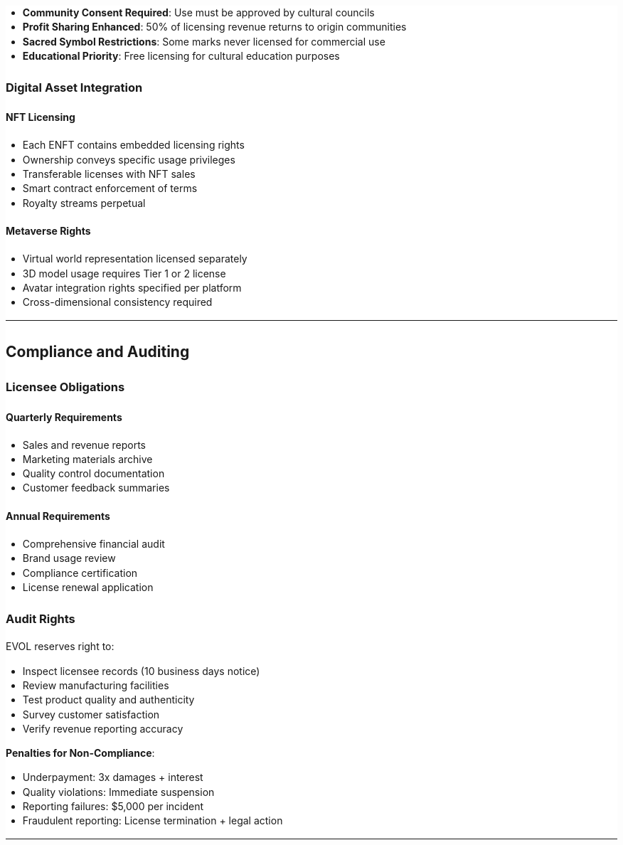 - **Community Consent Required**: Use must be approved by cultural councils
- **Profit Sharing Enhanced**: 50% of licensing revenue returns to origin communities
- **Sacred Symbol Restrictions**: Some marks never licensed for commercial use
- **Educational Priority**: Free licensing for cultural education purposes

### Digital Asset Integration

#### NFT Licensing
- Each ENFT contains embedded licensing rights
- Ownership conveys specific usage privileges
- Transferable licenses with NFT sales
- Smart contract enforcement of terms
- Royalty streams perpetual

#### Metaverse Rights
- Virtual world representation licensed separately
- 3D model usage requires Tier 1 or 2 license
- Avatar integration rights specified per platform
- Cross-dimensional consistency required

---

## Compliance and Auditing

### Licensee Obligations

#### Quarterly Requirements
- Sales and revenue reports
- Marketing materials archive
- Quality control documentation
- Customer feedback summaries

#### Annual Requirements
- Comprehensive financial audit
- Brand usage review
- Compliance certification
- License renewal application

### Audit Rights

EVOL reserves right to:
- Inspect licensee records (10 business days notice)
- Review manufacturing facilities
- Test product quality and authenticity
- Survey customer satisfaction
- Verify revenue reporting accuracy

**Penalties for Non-Compliance**:
- Underpayment: 3x damages + interest
- Quality violations: Immediate suspension
- Reporting failures: $5,000 per incident
- Fraudulent reporting: License termination + legal action

---